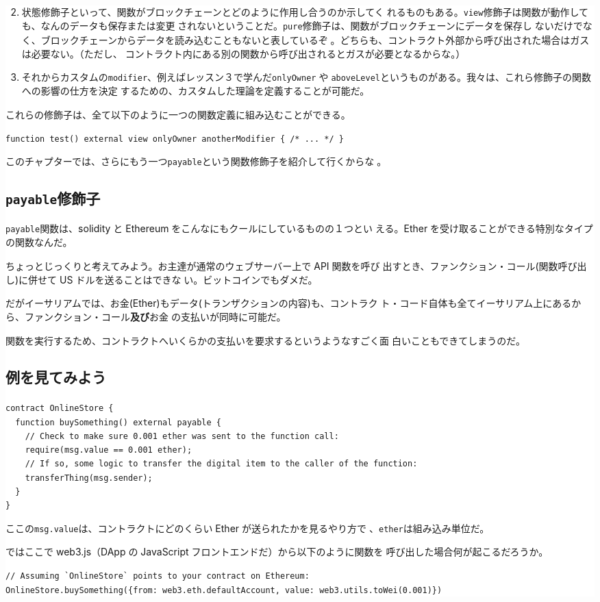 2. 状態修飾子といって、関数がブロックチェーンとどのように作用し合うのか示してく
   れるものもある。`view`修飾子は関数が動作しても、なんのデータも保存または変更
   されないということだ。`pure`修飾子は、関数がブロックチェーンにデータを保存し
   ないだけでなく、ブロックチェーンからデータを読み込むこともないと表しているぞ
   。どちらも、コントラクト外部から呼び出された場合はガスは必要ない。（ただし、
   コントラクト内にある別の関数から呼び出されるとガスが必要となるからな。）

3. それからカスタムの`modifier`、例えばレッスン３で学んだ`onlyOwner` や
   `aboveLevel`というものがある。我々は、これら修飾子の関数への影響の仕方を決定
   するための、カスタムした理論を定義することが可能だ。

これらの修飾子は、全て以下のように一つの関数定義に組み込むことができる。

```
function test() external view onlyOwner anotherModifier { /* ... */ }
```

このチャプターでは、さらにもう一つ`payable`という関数修飾子を紹介して行くからな
。

## `payable`修飾子

`payable`関数は、solidity と Ethereum をこんなにもクールにしているものの１つとい
える。Ether を受け取ることができる特別なタイプの関数なんだ。

ちょっとじっくりと考えてみよう。お主達が通常のウェブサーバー上で API 関数を呼び
出すとき、ファンクション・コール(関数呼び出し)に併せて US ドルを送ることはできな
い。ビットコインでもダメだ。

だがイーサリアムでは、お金(Ether)もデータ(トランザクションの内容)も、コントラク
ト・コード自体も全てイーサリアム上にあるから、ファンクション・コール**及び**お金
の支払いが同時に可能だ。

関数を実行するため、コントラクトへいくらかの支払いを要求するというようなすごく面
白いこともできてしまうのだ。

## 例を見てみよう

```
contract OnlineStore {
  function buySomething() external payable {
    // Check to make sure 0.001 ether was sent to the function call:
    require(msg.value == 0.001 ether);
    // If so, some logic to transfer the digital item to the caller of the function:
    transferThing(msg.sender);
  }
}
```

ここの`msg.value`は、コントラクトにどのくらい Ether が送られたかを見るやり方で
、`ether`は組み込み単位だ。

ではここで web3.js（DApp の JavaScript フロントエンドだ）から以下のように関数を
呼び出した場合何が起こるだろうか。

```
// Assuming `OnlineStore` points to your contract on Ethereum:
OnlineStore.buySomething({from: web3.eth.defaultAccount, value: web3.utils.toWei(0.001)})
```
